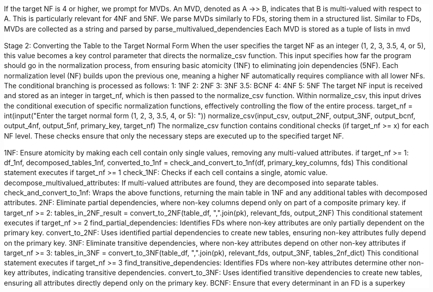 If the target NF is 4 or higher, we prompt for MVDs. 
An MVD, denoted as A ->> B, indicates that B is multi-valued with respect to A. 
This is particularly relevant for 4NF and 5NF. 
We parse MVDs similarly to FDs, storing them in a structured list.
Similar to FDs, MVDs are collected as a string and parsed by parse_multivalued_dependencies
Each MVD is stored as a tuple of lists in mvd

Stage 2: Converting the Table to the Target Normal Form
When the user specifies the target NF as an integer (1, 2, 3, 3.5, 4, or 5), this value becomes a key control parameter that directs the normalize_csv function. 
This input specifies how far the program should go in the normalization process, from ensuring basic atomicity (1NF) to eliminating join dependencies (5NF). 
Each normalization level (NF) builds upon the previous one, meaning a higher NF automatically requires compliance with all lower NFs.
The conditional branching is processed as follows:
1: 1NF
2: 2NF
3: 3NF
3.5: BCNF
4: 4NF
5: 5NF
The target NF input is received and stored as an integer in target_nf, which is then passed to the normalize_csv function. 
Within normalize_csv, this input drives the conditional execution of specific normalization functions, effectively controlling the flow of the entire process.
target_nf = int(input("Enter the target normal form (1, 2, 3, 3.5, 4, or 5): "))
normalize_csv(input_csv, output_2NF, output_3NF, output_bcnf, output_4nf, output_5nf, primary_key, target_nf)
The normalize_csv function contains conditional checks (if target_nf >= x) for each NF level. These checks ensure that only the necessary steps are executed up to the specified target NF.

1NF:
Ensure atomicity by making each cell contain only single values, removing any multi-valued attributes.
if target_nf >= 1:
    df_1nf, decomposed_tables_1nf, converted_to_1nf = check_and_convert_to_1nf(df, primary_key_columns, fds)
This conditional statement executes if target_nf >= 1
check_1NF: Checks if each cell contains a single, atomic value.
decompose_multivalued_attributes: If multi-valued attributes are found, they are decomposed into separate tables.
check_and_convert_to_1nf: Wraps the above functions, returning the main table in 1NF and any additional tables with decomposed attributes.
2NF: 
Eliminate partial dependencies, where non-key columns depend only on part of a composite primary key.
if target_nf >= 2:
    tables_in_2NF_result = convert_to_2NF(table_df, ",".join(pk), relevant_fds, output_2NF)
This conditional statement executes if target_nf >= 2
find_partial_dependencies: Identifies FDs where non-key attributes are only partially dependent on the primary key.
convert_to_2NF: Uses identified partial dependencies to create new tables, ensuring non-key attributes fully depend on the primary key.
3NF:
Eliminate transitive dependencies, where non-key attributes depend on other non-key attributes
if target_nf >= 3:
   tables_in_3NF = convert_to_3NF(table_df, ",".join(pk), relevant_fds, output_3NF, tables_2nf_dict)
This conditional statement executes if target_nf >= 3
find_transitive_dependencies: Identifies FDs where non-key attributes determine other non-key attributes, indicating transitive dependencies.
convert_to_3NF: Uses identified transitive dependencies to create new tables, ensuring all attributes directly depend only on the primary key.
BCNF:
Ensure that every determinant in an FD is a superkey